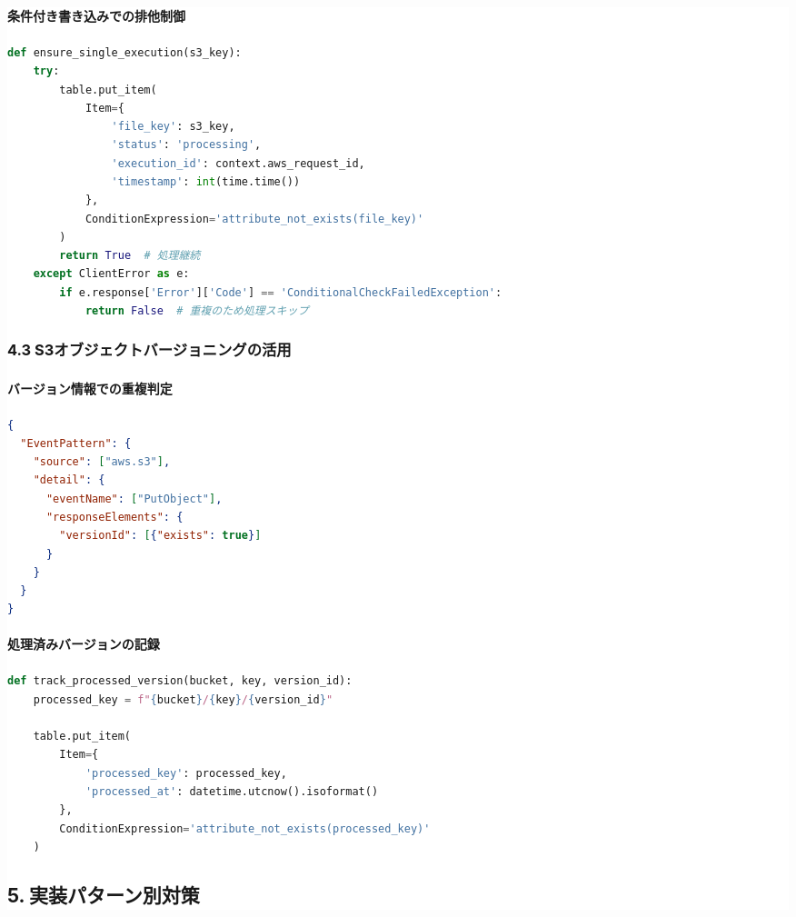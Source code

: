 #### 条件付き書き込みでの排他制御
```python
def ensure_single_execution(s3_key):
    try:
        table.put_item(
            Item={
                'file_key': s3_key,
                'status': 'processing',
                'execution_id': context.aws_request_id,
                'timestamp': int(time.time())
            },
            ConditionExpression='attribute_not_exists(file_key)'
        )
        return True  # 処理継続
    except ClientError as e:
        if e.response['Error']['Code'] == 'ConditionalCheckFailedException':
            return False  # 重複のため処理スキップ
```

### 4.3 S3オブジェクトバージョニングの活用
#### バージョン情報での重複判定
```json
{
  "EventPattern": {
    "source": ["aws.s3"],
    "detail": {
      "eventName": ["PutObject"],
      "responseElements": {
        "versionId": [{"exists": true}]
      }
    }
  }
}
```

#### 処理済みバージョンの記録
```python
def track_processed_version(bucket, key, version_id):
    processed_key = f"{bucket}/{key}/{version_id}"
    
    table.put_item(
        Item={
            'processed_key': processed_key,
            'processed_at': datetime.utcnow().isoformat()
        },
        ConditionExpression='attribute_not_exists(processed_key)'
    )
```

## 5. 実装パターン別対策
